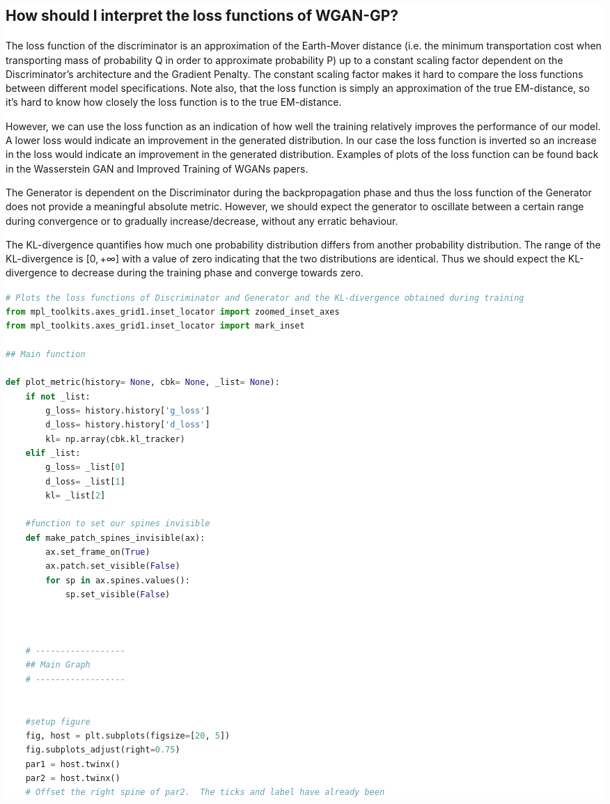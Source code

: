 
## How should I interpret the loss functions of WGAN-GP?

The loss function of the discriminator is an approximation of the Earth-Mover distance (i.e. the minimum transportation cost when transporting mass of probability Q in order to approximate probability P) up to a constant scaling factor dependent on the Discriminator’s architecture and the Gradient Penalty. The constant scaling factor makes it hard to compare the loss functions between different model specifications. Note also, that the loss function is simply an approximation of the true EM-distance, so it’s hard to know how closely the loss function is to the true EM-distance. 
  
However,  we can use the loss function as an indication of how well the training relatively improves the performance of our model.  A lower loss would indicate an improvement in the generated distribution. In our case the loss function is inverted so an increase in the loss would indicate an improvement in the generated distribution. Examples of plots of the loss function can be found back in the  Wasserstein GAN and Improved Training of WGANs papers. 
  
The Generator is dependent on the Discriminator during the backpropagation phase and thus the loss function of the Generator does not provide a meaningful absolute metric. However, we should expect the generator to oscillate between a certain range during convergence or to gradually increase/decrease, without any erratic behaviour. 
  
The KL-divergence quantifies how much one probability distribution differs from another probability distribution. The range of the KL-divergence is $[0, +\infty]$ with a value of zero indicating that the two distributions are identical. Thus we should expect the KL-divergence to decrease during the training phase and converge towards zero. 



```python colab={"base_uri": "https://localhost:8080/", "height": 350} colab_type="code" executionInfo={"elapsed": 1887, "status": "ok", "timestamp": 1600809496048, "user": {"displayName": "Ilias Aarab", "photoUrl": "https://lh3.googleusercontent.com/a-/AOh14GhzNtHScD28wke-0msegdBgEhZ-pJjf7sGQqU2c=s64", "userId": "11844581934326721507"}, "user_tz": -120} id="dG8l1kI343Bq" outputId="d35db190-71ea-450c-ed31-074b9458024f"
# Plots the loss functions of Discriminator and Generator and the KL-divergence obtained during training 
from mpl_toolkits.axes_grid1.inset_locator import zoomed_inset_axes
from mpl_toolkits.axes_grid1.inset_locator import mark_inset

## Main function

def plot_metric(history= None, cbk= None, _list= None):
    if not _list:
        g_loss= history.history['g_loss']
        d_loss= history.history['d_loss']
        kl= np.array(cbk.kl_tracker)
    elif _list: 
        g_loss= _list[0]
        d_loss= _list[1]
        kl= _list[2]
        
    #function to set our spines invisible 
    def make_patch_spines_invisible(ax):
        ax.set_frame_on(True)
        ax.patch.set_visible(False)
        for sp in ax.spines.values():
            sp.set_visible(False)



    # ------------------        
    ## Main Graph 
    # ------------------


    #setup figure 
    fig, host = plt.subplots(figsize=[20, 5])
    fig.subplots_adjust(right=0.75)
    par1 = host.twinx()
    par2 = host.twinx()
    # Offset the right spine of par2.  The ticks and label have already been
```
